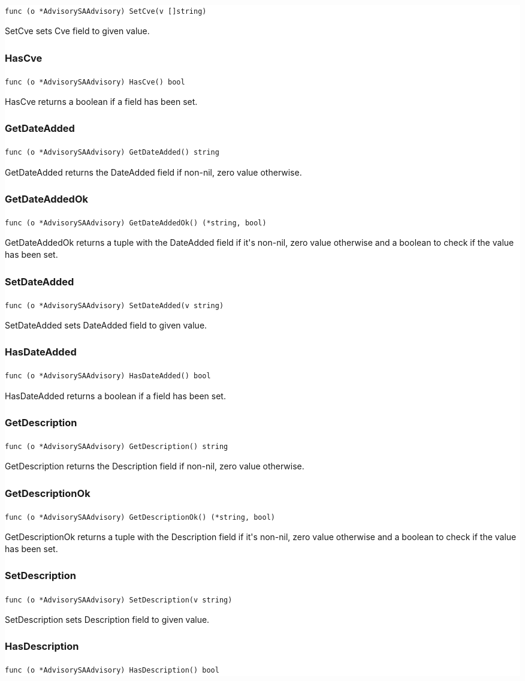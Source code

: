 `func (o *AdvisorySAAdvisory) SetCve(v []string)`

SetCve sets Cve field to given value.

### HasCve

`func (o *AdvisorySAAdvisory) HasCve() bool`

HasCve returns a boolean if a field has been set.

### GetDateAdded

`func (o *AdvisorySAAdvisory) GetDateAdded() string`

GetDateAdded returns the DateAdded field if non-nil, zero value otherwise.

### GetDateAddedOk

`func (o *AdvisorySAAdvisory) GetDateAddedOk() (*string, bool)`

GetDateAddedOk returns a tuple with the DateAdded field if it's non-nil, zero value otherwise
and a boolean to check if the value has been set.

### SetDateAdded

`func (o *AdvisorySAAdvisory) SetDateAdded(v string)`

SetDateAdded sets DateAdded field to given value.

### HasDateAdded

`func (o *AdvisorySAAdvisory) HasDateAdded() bool`

HasDateAdded returns a boolean if a field has been set.

### GetDescription

`func (o *AdvisorySAAdvisory) GetDescription() string`

GetDescription returns the Description field if non-nil, zero value otherwise.

### GetDescriptionOk

`func (o *AdvisorySAAdvisory) GetDescriptionOk() (*string, bool)`

GetDescriptionOk returns a tuple with the Description field if it's non-nil, zero value otherwise
and a boolean to check if the value has been set.

### SetDescription

`func (o *AdvisorySAAdvisory) SetDescription(v string)`

SetDescription sets Description field to given value.

### HasDescription

`func (o *AdvisorySAAdvisory) HasDescription() bool`
